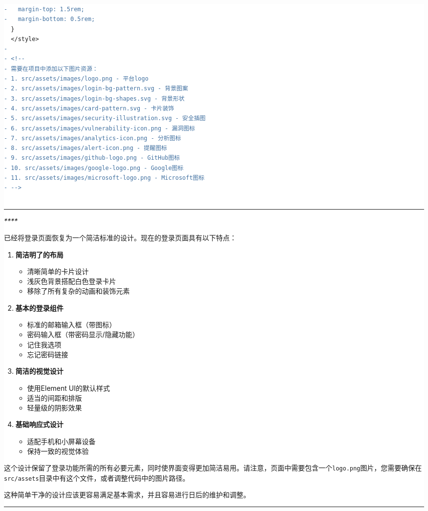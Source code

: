 ```diff
-   margin-top: 1.5rem;
-   margin-bottom: 0.5rem;
  }
  </style>
- 
- <!-- 
- 需要在项目中添加以下图片资源：
- 1. src/assets/images/logo.png - 平台logo
- 2. src/assets/images/login-bg-pattern.svg - 背景图案
- 3. src/assets/images/login-bg-shapes.svg - 背景形状
- 4. src/assets/images/card-pattern.svg - 卡片装饰
- 5. src/assets/images/security-illustration.svg - 安全插图
- 6. src/assets/images/vulnerability-icon.png - 漏洞图标
- 7. src/assets/images/analytics-icon.png - 分析图标
- 8. src/assets/images/alert-icon.png - 提醒图标
- 9. src/assets/images/github-logo.png - GitHub图标
- 10. src/assets/images/google-logo.png - Google图标
- 11. src/assets/images/microsoft-logo.png - Microsoft图标
- -->
  
```

---

_****_

已经将登录页面恢复为一个简洁标准的设计。现在的登录页面具有以下特点：

1. **简洁明了的布局**
   - 清晰简单的卡片设计
   - 浅灰色背景搭配白色登录卡片
   - 移除了所有复杂的动画和装饰元素

2. **基本的登录组件**
   - 标准的邮箱输入框（带图标）
   - 密码输入框（带密码显示/隐藏功能）
   - 记住我选项
   - 忘记密码链接

3. **简洁的视觉设计**
   - 使用Element UI的默认样式
   - 适当的间距和排版
   - 轻量级的阴影效果

4. **基础响应式设计**
   - 适配手机和小屏幕设备
   - 保持一致的视觉体验

这个设计保留了登录功能所需的所有必要元素，同时使界面变得更加简洁易用。请注意，页面中需要包含一个`logo.png`图片，您需要确保在`src/assets`目录中有这个文件，或者调整代码中的图片路径。

这种简单干净的设计应该更容易满足基本需求，并且容易进行日后的维护和调整。

---
